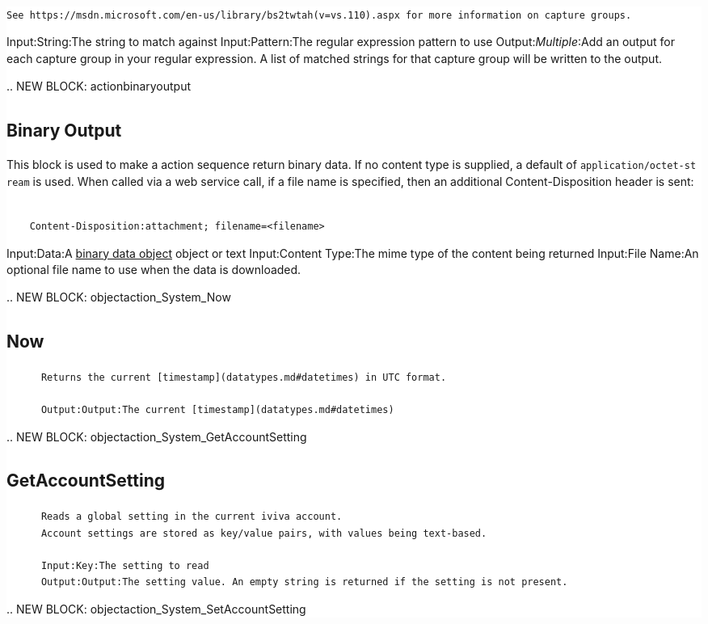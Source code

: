     See https://msdn.microsoft.com/en-us/library/bs2twtah(v=vs.110).aspx for more information on capture groups.

Input:String:The string to match against
Input:Pattern:The regular expression pattern to use
Output:*Multiple*:Add an output for each capture group in your regular expression. A list of matched strings for that capture group will be written to the output.

..
    NEW BLOCK: actionbinaryoutput

<a name='actionbinaryoutput-ref'></a>

## Binary Output
This block is used to make a action sequence return binary data.
If no content type is supplied, a default of `application/octet-stream` is used.
When called via a web service call, if a file name is specified, then an additional
Content-Disposition header is sent:

```

    Content-Disposition:attachment; filename=<filename>

```

Input:Data:A [binary data object](datatypes.md#binobjects) object or text
Input:Content Type:The mime type of the content being returned
Input:File Name:An optional file name to use when the data is downloaded.

..
    NEW BLOCK: objectaction_System_Now

<a name='objectaction_System_Now-ref'></a>

## Now

          Returns the current [timestamp](datatypes.md#datetimes) in UTC format.

          Output:Output:The current [timestamp](datatypes.md#datetimes)


..
    NEW BLOCK: objectaction_System_GetAccountSetting

<a name='objectaction_System_GetAccountSetting-ref'></a>

## GetAccountSetting

          Reads a global setting in the current iviva account.
          Account settings are stored as key/value pairs, with values being text-based.

          Input:Key:The setting to read
          Output:Output:The setting value. An empty string is returned if the setting is not present.


..
    NEW BLOCK: objectaction_System_SetAccountSetting
